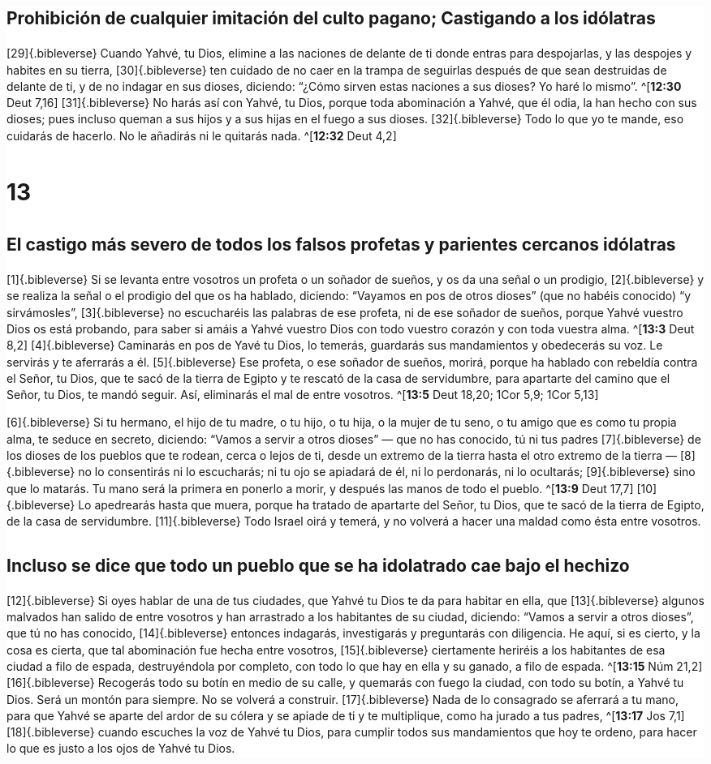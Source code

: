 ## Prohibición de cualquier imitación del culto pagano; Castigando a los idólatras
[29]{.bibleverse} Cuando Yahvé, tu Dios, elimine a las naciones de delante de ti donde entras para despojarlas, y las despojes y habites en su tierra, [30]{.bibleverse} ten cuidado de no caer en la trampa de seguirlas después de que sean destruidas de delante de ti, y de no indagar en sus dioses, diciendo: “¿Cómo sirven estas naciones a sus dioses? Yo haré lo mismo”. ^[**12:30** Deut 7,16] [31]{.bibleverse} No harás así con Yahvé, tu Dios, porque toda abominación a Yahvé, que él odia, la han hecho con sus dioses; pues incluso queman a sus hijos y a sus hijas en el fuego a sus dioses. [32]{.bibleverse} Todo lo que yo te mande, eso cuidarás de hacerlo. No le añadirás ni le quitarás nada. ^[**12:32** Deut 4,2]

# 13
## El castigo más severo de todos los falsos profetas y parientes cercanos idólatras
[1]{.bibleverse} Si se levanta entre vosotros un profeta o un soñador de sueños, y os da una señal o un prodigio, [2]{.bibleverse} y se realiza la señal o el prodigio del que os ha hablado, diciendo: “Vayamos en pos de otros dioses” (que no habéis conocido) “y sirvámosles”, [3]{.bibleverse} no escucharéis las palabras de ese profeta, ni de ese soñador de sueños, porque Yahvé vuestro Dios os está probando, para saber si amáis a Yahvé vuestro Dios con todo vuestro corazón y con toda vuestra alma. ^[**13:3** Deut 8,2] [4]{.bibleverse} Caminarás en pos de Yavé tu Dios, lo temerás, guardarás sus mandamientos y obedecerás su voz. Le servirás y te aferrarás a él. [5]{.bibleverse} Ese profeta, o ese soñador de sueños, morirá, porque ha hablado con rebeldía contra el Señor, tu Dios, que te sacó de la tierra de Egipto y te rescató de la casa de servidumbre, para apartarte del camino que el Señor, tu Dios, te mandó seguir. Así, eliminarás el mal de entre vosotros. ^[**13:5** Deut 18,20; 1Cor 5,9; 1Cor 5,13]

[6]{.bibleverse} Si tu hermano, el hijo de tu madre, o tu hijo, o tu hija, o la mujer de tu seno, o tu amigo que es como tu propia alma, te seduce en secreto, diciendo: “Vamos a servir a otros dioses” — que no has conocido, tú ni tus padres [7]{.bibleverse} de los dioses de los pueblos que te rodean, cerca o lejos de ti, desde un extremo de la tierra hasta el otro extremo de la tierra — [8]{.bibleverse} no lo consentirás ni lo escucharás; ni tu ojo se apiadará de él, ni lo perdonarás, ni lo ocultarás; [9]{.bibleverse} sino que lo matarás. Tu mano será la primera en ponerlo a morir, y después las manos de todo el pueblo. ^[**13:9** Deut 17,7] [10]{.bibleverse} Lo apedrearás hasta que muera, porque ha tratado de apartarte del Señor, tu Dios, que te sacó de la tierra de Egipto, de la casa de servidumbre. [11]{.bibleverse} Todo Israel oirá y temerá, y no volverá a hacer una maldad como ésta entre vosotros.

## Incluso se dice que todo un pueblo que se ha idolatrado cae bajo el hechizo
[12]{.bibleverse} Si oyes hablar de una de tus ciudades, que Yahvé tu Dios te da para habitar en ella, que [13]{.bibleverse} algunos malvados han salido de entre vosotros y han arrastrado a los habitantes de su ciudad, diciendo: “Vamos a servir a otros dioses”, que tú no has conocido, [14]{.bibleverse} entonces indagarás, investigarás y preguntarás con diligencia. He aquí, si es cierto, y la cosa es cierta, que tal abominación fue hecha entre vosotros, [15]{.bibleverse} ciertamente heriréis a los habitantes de esa ciudad a filo de espada, destruyéndola por completo, con todo lo que hay en ella y su ganado, a filo de espada. ^[**13:15** Núm 21,2] [16]{.bibleverse} Recogerás todo su botín en medio de su calle, y quemarás con fuego la ciudad, con todo su botín, a Yahvé tu Dios. Será un montón para siempre. No se volverá a construir. [17]{.bibleverse} Nada de lo consagrado se aferrará a tu mano, para que Yahvé se aparte del ardor de su cólera y se apiade de ti y te multiplique, como ha jurado a tus padres, ^[**13:17** Jos 7,1] [18]{.bibleverse} cuando escuches la voz de Yahvé tu Dios, para cumplir todos sus mandamientos que hoy te ordeno, para hacer lo que es justo a los ojos de Yahvé tu Dios.

